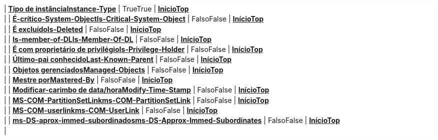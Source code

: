 | [<span data-ttu-id="8d9a7-219">**Tipo de instância**</span><span class="sxs-lookup"><span data-stu-id="8d9a7-219">**Instance-Type**</span></span>](a-instancetype.md)                                     | <span data-ttu-id="8d9a7-220">True</span><span class="sxs-lookup"><span data-stu-id="8d9a7-220">True</span></span>      | [<span data-ttu-id="8d9a7-221">**Início**</span><span class="sxs-lookup"><span data-stu-id="8d9a7-221">**Top**</span></span>](c-top.md)<br/> |
| [<span data-ttu-id="8d9a7-222">**É-crítico-System-Object**</span><span class="sxs-lookup"><span data-stu-id="8d9a7-222">**Is-Critical-System-Object**</span></span>](a-iscriticalsystemobject.md)               | <span data-ttu-id="8d9a7-223">Falso</span><span class="sxs-lookup"><span data-stu-id="8d9a7-223">False</span></span>     | [<span data-ttu-id="8d9a7-224">**Início**</span><span class="sxs-lookup"><span data-stu-id="8d9a7-224">**Top**</span></span>](c-top.md)<br/> |
| [<span data-ttu-id="8d9a7-225">**É excluído**</span><span class="sxs-lookup"><span data-stu-id="8d9a7-225">**Is-Deleted**</span></span>](a-isdeleted.md)                                           | <span data-ttu-id="8d9a7-226">Falso</span><span class="sxs-lookup"><span data-stu-id="8d9a7-226">False</span></span>     | [<span data-ttu-id="8d9a7-227">**Início**</span><span class="sxs-lookup"><span data-stu-id="8d9a7-227">**Top**</span></span>](c-top.md)<br/> |
| [<span data-ttu-id="8d9a7-228">**Is-member-of-DL**</span><span class="sxs-lookup"><span data-stu-id="8d9a7-228">**Is-Member-Of-DL**</span></span>](a-memberof.md)                                       | <span data-ttu-id="8d9a7-229">Falso</span><span class="sxs-lookup"><span data-stu-id="8d9a7-229">False</span></span>     | [<span data-ttu-id="8d9a7-230">**Início**</span><span class="sxs-lookup"><span data-stu-id="8d9a7-230">**Top**</span></span>](c-top.md)<br/> |
| [<span data-ttu-id="8d9a7-231">**É com proprietário de privilégio**</span><span class="sxs-lookup"><span data-stu-id="8d9a7-231">**Is-Privilege-Holder**</span></span>](a-isprivilegeholder.md)                          | <span data-ttu-id="8d9a7-232">Falso</span><span class="sxs-lookup"><span data-stu-id="8d9a7-232">False</span></span>     | [<span data-ttu-id="8d9a7-233">**Início**</span><span class="sxs-lookup"><span data-stu-id="8d9a7-233">**Top**</span></span>](c-top.md)<br/> |
| [<span data-ttu-id="8d9a7-234">**Último-pai conhecido**</span><span class="sxs-lookup"><span data-stu-id="8d9a7-234">**Last-Known-Parent**</span></span>](a-lastknownparent.md)                              | <span data-ttu-id="8d9a7-235">Falso</span><span class="sxs-lookup"><span data-stu-id="8d9a7-235">False</span></span>     | [<span data-ttu-id="8d9a7-236">**Início**</span><span class="sxs-lookup"><span data-stu-id="8d9a7-236">**Top**</span></span>](c-top.md)<br/> |
| [<span data-ttu-id="8d9a7-237">**Objetos gerenciados**</span><span class="sxs-lookup"><span data-stu-id="8d9a7-237">**Managed-Objects**</span></span>](a-managedobjects.md)                                 | <span data-ttu-id="8d9a7-238">Falso</span><span class="sxs-lookup"><span data-stu-id="8d9a7-238">False</span></span>     | [<span data-ttu-id="8d9a7-239">**Início**</span><span class="sxs-lookup"><span data-stu-id="8d9a7-239">**Top**</span></span>](c-top.md)<br/> |
| [<span data-ttu-id="8d9a7-240">**Mestre por**</span><span class="sxs-lookup"><span data-stu-id="8d9a7-240">**Mastered-By**</span></span>](a-masteredby.md)                                         | <span data-ttu-id="8d9a7-241">Falso</span><span class="sxs-lookup"><span data-stu-id="8d9a7-241">False</span></span>     | [<span data-ttu-id="8d9a7-242">**Início**</span><span class="sxs-lookup"><span data-stu-id="8d9a7-242">**Top**</span></span>](c-top.md)<br/> |
| [<span data-ttu-id="8d9a7-243">**Modificar-carimbo de data/hora**</span><span class="sxs-lookup"><span data-stu-id="8d9a7-243">**Modify-Time-Stamp**</span></span>](a-modifytimestamp.md)                              | <span data-ttu-id="8d9a7-244">Falso</span><span class="sxs-lookup"><span data-stu-id="8d9a7-244">False</span></span>     | [<span data-ttu-id="8d9a7-245">**Início**</span><span class="sxs-lookup"><span data-stu-id="8d9a7-245">**Top**</span></span>](c-top.md)<br/> |
| [<span data-ttu-id="8d9a7-246">**MS-COM-PartitionSetLink**</span><span class="sxs-lookup"><span data-stu-id="8d9a7-246">**ms-COM-PartitionSetLink**</span></span>](a-mscom-partitionsetlink.md)                 | <span data-ttu-id="8d9a7-247">Falso</span><span class="sxs-lookup"><span data-stu-id="8d9a7-247">False</span></span>     | [<span data-ttu-id="8d9a7-248">**Início**</span><span class="sxs-lookup"><span data-stu-id="8d9a7-248">**Top**</span></span>](c-top.md)<br/> |
| [<span data-ttu-id="8d9a7-249">**MS-COM-userlink**</span><span class="sxs-lookup"><span data-stu-id="8d9a7-249">**ms-COM-UserLink**</span></span>](a-mscom-userlink.md)                                 | <span data-ttu-id="8d9a7-250">Falso</span><span class="sxs-lookup"><span data-stu-id="8d9a7-250">False</span></span>     | [<span data-ttu-id="8d9a7-251">**Início**</span><span class="sxs-lookup"><span data-stu-id="8d9a7-251">**Top**</span></span>](c-top.md)<br/> |
| [<span data-ttu-id="8d9a7-252">**ms-DS-aprox-immed-subordinados**</span><span class="sxs-lookup"><span data-stu-id="8d9a7-252">**ms-DS-Approx-Immed-Subordinates**</span></span>](a-msds-approx-immed-subordinates.md) | <span data-ttu-id="8d9a7-253">Falso</span><span class="sxs-lookup"><span data-stu-id="8d9a7-253">False</span></span>     | [<span data-ttu-id="8d9a7-254">**Início**</span><span class="sxs-lookup"><span data-stu-id="8d9a7-254">**Top**</span></span>](c-top.md)<br/> |